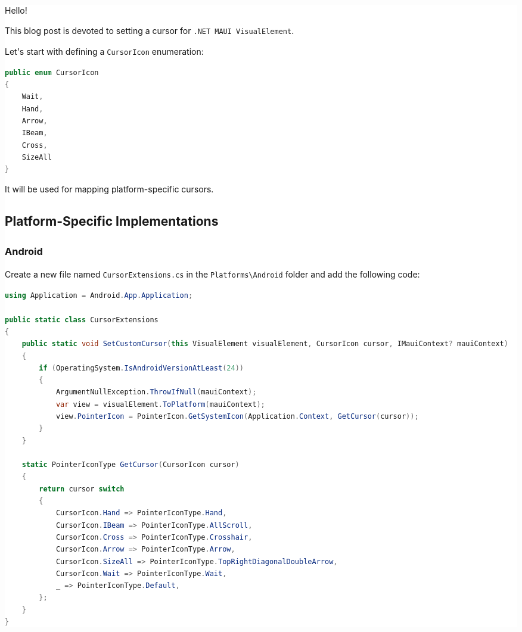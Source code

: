 Hello!

This blog post is devoted to setting a cursor for `.NET MAUI VisualElement`.

Let's start with defining a `CursorIcon` enumeration:
    
```csharp
public enum CursorIcon
{
    Wait,
    Hand,
    Arrow,
    IBeam,
    Cross,
    SizeAll
}
```

It will be used for mapping platform-specific cursors.

## Platform-Specific Implementations

### Android

Create a new file named `CursorExtensions.cs` in the `Platforms\Android` folder and add the following code:

```csharp
using Application = Android.App.Application;

public static class CursorExtensions
{
    public static void SetCustomCursor(this VisualElement visualElement, CursorIcon cursor, IMauiContext? mauiContext)
    {
        if (OperatingSystem.IsAndroidVersionAtLeast(24))
        {
            ArgumentNullException.ThrowIfNull(mauiContext);
            var view = visualElement.ToPlatform(mauiContext);
            view.PointerIcon = PointerIcon.GetSystemIcon(Application.Context, GetCursor(cursor));
        }
    }

    static PointerIconType GetCursor(CursorIcon cursor)
    {
        return cursor switch
        {
            CursorIcon.Hand => PointerIconType.Hand,
            CursorIcon.IBeam => PointerIconType.AllScroll,
            CursorIcon.Cross => PointerIconType.Crosshair,
            CursorIcon.Arrow => PointerIconType.Arrow,
            CursorIcon.SizeAll => PointerIconType.TopRightDiagonalDoubleArrow,
            CursorIcon.Wait => PointerIconType.Wait,
            _ => PointerIconType.Default,
        };
    }
}
```
